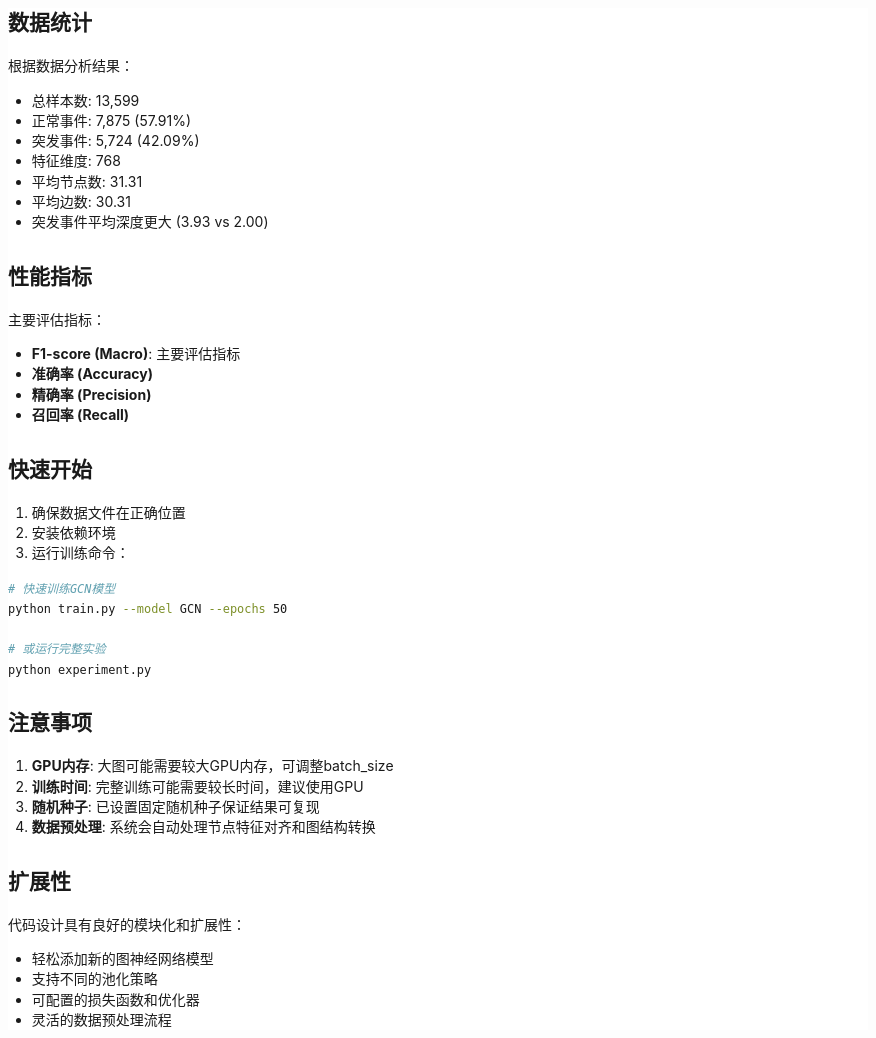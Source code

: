 ## 数据统计

根据数据分析结果：
- 总样本数: 13,599
- 正常事件: 7,875 (57.91%)
- 突发事件: 5,724 (42.09%)
- 特征维度: 768
- 平均节点数: 31.31
- 平均边数: 30.31
- 突发事件平均深度更大 (3.93 vs 2.00)

## 性能指标

主要评估指标：
- **F1-score (Macro)**: 主要评估指标
- **准确率 (Accuracy)**
- **精确率 (Precision)**
- **召回率 (Recall)**

## 快速开始

1. 确保数据文件在正确位置
2. 安装依赖环境
3. 运行训练命令：

```bash
# 快速训练GCN模型
python train.py --model GCN --epochs 50

# 或运行完整实验
python experiment.py
```

## 注意事项

1. **GPU内存**: 大图可能需要较大GPU内存，可调整batch_size
2. **训练时间**: 完整训练可能需要较长时间，建议使用GPU
3. **随机种子**: 已设置固定随机种子保证结果可复现
4. **数据预处理**: 系统会自动处理节点特征对齐和图结构转换

## 扩展性

代码设计具有良好的模块化和扩展性：
- 轻松添加新的图神经网络模型
- 支持不同的池化策略
- 可配置的损失函数和优化器
- 灵活的数据预处理流程
